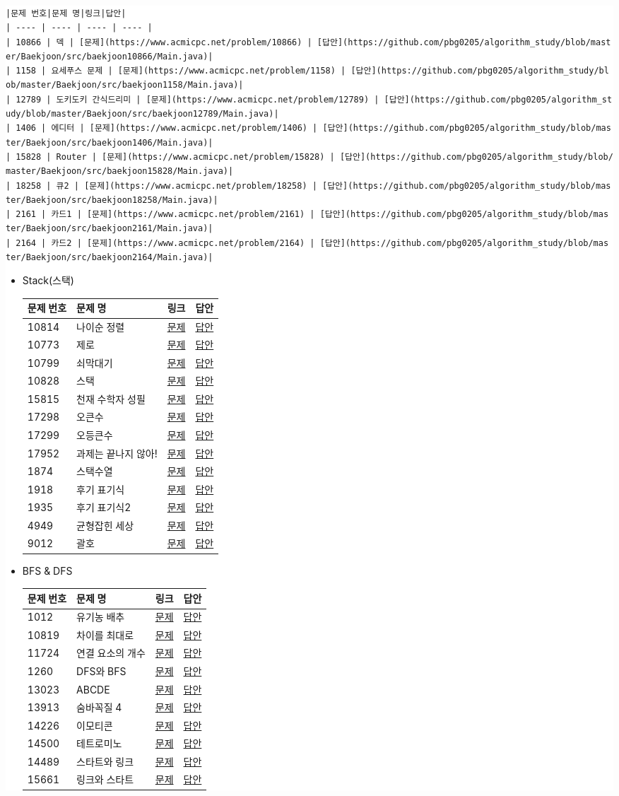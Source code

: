 
    |문제 번호|문제 명|링크|답안|
    | ---- | ---- | ---- | ---- |
    | 10866 | 덱 | [문제](https://www.acmicpc.net/problem/10866) | [답안](https://github.com/pbg0205/algorithm_study/blob/master/Baekjoon/src/baekjoon10866/Main.java)|
    | 1158 | 요세푸스 문제 | [문제](https://www.acmicpc.net/problem/1158) | [답안](https://github.com/pbg0205/algorithm_study/blob/master/Baekjoon/src/baekjoon1158/Main.java)|
    | 12789 | 도키도키 간식드리미 | [문제](https://www.acmicpc.net/problem/12789) | [답안](https://github.com/pbg0205/algorithm_study/blob/master/Baekjoon/src/baekjoon12789/Main.java)|
    | 1406 | 에디터 | [문제](https://www.acmicpc.net/problem/1406) | [답안](https://github.com/pbg0205/algorithm_study/blob/master/Baekjoon/src/baekjoon1406/Main.java)|
    | 15828 | Router | [문제](https://www.acmicpc.net/problem/15828) | [답안](https://github.com/pbg0205/algorithm_study/blob/master/Baekjoon/src/baekjoon15828/Main.java)|
	| 18258 | 큐2 | [문제](https://www.acmicpc.net/problem/18258) | [답안](https://github.com/pbg0205/algorithm_study/blob/master/Baekjoon/src/baekjoon18258/Main.java)|
	| 2161 | 카드1 | [문제](https://www.acmicpc.net/problem/2161) | [답안](https://github.com/pbg0205/algorithm_study/blob/master/Baekjoon/src/baekjoon2161/Main.java)|
	| 2164 | 카드2 | [문제](https://www.acmicpc.net/problem/2164) | [답안](https://github.com/pbg0205/algorithm_study/blob/master/Baekjoon/src/baekjoon2164/Main.java)|

- Stack(스택)

    |문제 번호|문제 명|링크|답안|
    | ---- | ---- | ---- | ---- |
    | 10814 | 나이순 정렬 | [문제](https://www.acmicpc.net/problem/10814) | [답안](https://github.com/pbg0205/algorithm_study/blob/master/Baekjoon/src/baekjoon10814/Main.java)|
    | 10773 | 제로 | [문제](https://www.acmicpc.net/problem/10773) | [답안](https://github.com/pbg0205/algorithm_study/blob/master/Baekjoon/src/baekjoon10773/Main.java)|
    | 10799 | 쇠막대기 | [문제](https://www.acmicpc.net/problem/10799) | [답안](https://github.com/pbg0205/algorithm_study/blob/master/Baekjoon/src/baekjoon10799/Main.java)|
    | 10828 | 스택 | [문제](https://www.acmicpc.net/problem/10828) | [답안](https://github.com/pbg0205/algorithm_study/blob/master/Baekjoon/src/baekjoon10828/Main.java)|
    | 15815 | 천재 수학자 성필 | [문제](https://www.acmicpc.net/problem/15815) | [답안](https://github.com/pbg0205/algorithm_study/blob/master/Baekjoon/src/baekjoon15815/Main.java)|
    | 17298 | 오큰수 | [문제](https://www.acmicpc.net/problem/17298) | [답안](https://github.com/pbg0205/algorithm_study/blob/master/Baekjoon/src/baekjoon17298/Main.java)|
	| 17299 | 오등큰수 | [문제](https://www.acmicpc.net/problem/17299) | [답안](https://github.com/pbg0205/algorithm_study/blob/master/Baekjoon/src/baekjoon17299/Main.java)|
	| 17952 | 과제는 끝나지 않아! | [문제](https://www.acmicpc.net/problem/17952) | [답안](https://github.com/pbg0205/algorithm_study/blob/master/Baekjoon/src/baekjoon17952/Main.java)|
	| 1874 | 스택수열 | [문제](https://www.acmicpc.net/problem/1874) | [답안](https://github.com/pbg0205/algorithm_study/blob/master/Baekjoon/src/baekjoon1874/Main.java)|
	| 1918 | 후기 표기식 | [문제](https://www.acmicpc.net/problem/1918) | [답안](https://github.com/pbg0205/algorithm_study/blob/master/Baekjoon/src/baekjoon1918/Main.java)|
	| 1935 | 후기 표기식2 | [문제](https://www.acmicpc.net/problem/1935) | [답안](https://github.com/pbg0205/algorithm_study/blob/master/Baekjoon/src/baekjoon1935/Main.java)|
    | 4949 | 균형잡힌 세상 | [문제](https://www.acmicpc.net/problem/4949) | [답안](https://github.com/pbg0205/algorithm_study/blob/master/Baekjoon/src/baekjoon4949/Main.java)|
    | 9012 | 괄호 | [문제](https://www.acmicpc.net/problem/9012) | [답안](https://github.com/pbg0205/algorithm_study/blob/master/Baekjoon/src/baekjoon9012/Main.java)

- BFS & DFS

    |문제 번호|문제 명|링크|답안|
    | ---- | ---- | ---- | ---- |
    | 1012 | 유기농 배추 | [문제](https://www.acmicpc.net/problem/1012) | [답안](https://github.com/pbg0205/algorithm_study/blob/master/Baekjoon/src/baekjoon1012/Main.java)|
    | 10819 | 차이를 최대로 | [문제](https://www.acmicpc.net/problem/10819) | [답안](https://github.com/pbg0205/algorithm_study/blob/master/Baekjoon/src/baekjoon10819/Main.java)|
    | 11724 | 연결 요소의 개수 | [문제](https://www.acmicpc.net/problem/11724) | [답안](https://github.com/pbg0205/algorithm_study/blob/master/Baekjoon/src/baekjoon11724/Main.java)|
    | 1260 |DFS와 BFS | [문제](https://www.acmicpc.net/problem/1260) | [답안](https://github.com/pbg0205/algorithm_study/blob/master/Baekjoon/src/baekjoon1260/Main.java)|
    | 13023 | ABCDE | [문제](https://www.acmicpc.net/problem/13023) | [답안](https://github.com/pbg0205/algorithm_study/blob/master/Baekjoon/src/baekjoon13023/Main.java)|
    | 13913 | 숨바꼭질 4 | [문제](https://www.acmicpc.net/problem/13913) | [답안](https://github.com/pbg0205/algorithm_study/blob/master/Baekjoon/src/baekjoon13913/Main.java)|
    | 14226 | 이모티콘 | [문제](https://www.acmicpc.net/problem/14226) | [답안](https://github.com/pbg0205/algorithm_study/blob/master/Baekjoon/src/baekjoon14226/Main.java)|
    | 14500 | 테트로미노 | [문제](https://www.acmicpc.net/problem/14500) | [답안](https://github.com/pbg0205/algorithm_study/blob/master/Baekjoon/src/baekjoon14500/Main.java)|
    | 14489 | 스타트와 링크 | [문제](https://www.acmicpc.net/problem/14889) | [답안](https://github.com/pbg0205/algorithm_study/blob/master/Baekjoon/src/baekjoon14889/Main_backtracking.java)|
    | 15661 | 링크와 스타트 | [문제](https://www.acmicpc.net/problem/15661) | [답안](https://github.com/pbg0205/algorithm_study/blob/master/Baekjoon/src/baekjoon15661/Main.java)|